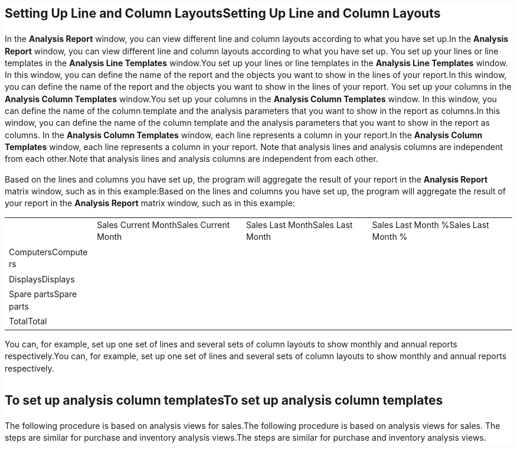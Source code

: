 ## <a name="setting-up-line-and-column-layouts"></a><span data-ttu-id="0b8e9-124">Setting Up Line and Column Layouts</span><span class="sxs-lookup"><span data-stu-id="0b8e9-124">Setting Up Line and Column Layouts</span></span>  
 <span data-ttu-id="0b8e9-125">In the **Analysis Report** window, you can view different line and column layouts according to what you have set up.</span><span class="sxs-lookup"><span data-stu-id="0b8e9-125">In the **Analysis Report** window, you can view different line and column layouts according to what you have set up.</span></span> <span data-ttu-id="0b8e9-126">You set up your lines or line templates in the **Analysis Line Templates** window.</span><span class="sxs-lookup"><span data-stu-id="0b8e9-126">You set up your lines or line templates in the **Analysis Line Templates** window.</span></span> <span data-ttu-id="0b8e9-127">In this window, you can define the name of the report and the objects you want to show in the lines of your report.</span><span class="sxs-lookup"><span data-stu-id="0b8e9-127">In this window, you can define the name of the report and the objects you want to show in the lines of your report.</span></span> <span data-ttu-id="0b8e9-128">You set up your columns in the **Analysis Column Templates** window.</span><span class="sxs-lookup"><span data-stu-id="0b8e9-128">You set up your columns in the **Analysis Column Templates** window.</span></span> <span data-ttu-id="0b8e9-129">In this window, you can define the name of the column template and the analysis parameters that you want to show in the report as columns.</span><span class="sxs-lookup"><span data-stu-id="0b8e9-129">In this window, you can define the name of the column template and the analysis parameters that you want to show in the report as columns.</span></span> <span data-ttu-id="0b8e9-130">In the **Analysis Column Templates** window, each line represents a column in your report.</span><span class="sxs-lookup"><span data-stu-id="0b8e9-130">In the **Analysis Column Templates** window, each line represents a column in your report.</span></span> <span data-ttu-id="0b8e9-131">Note that analysis lines and analysis columns are independent from each other.</span><span class="sxs-lookup"><span data-stu-id="0b8e9-131">Note that analysis lines and analysis columns are independent from each other.</span></span>  

<span data-ttu-id="0b8e9-132">Based on the lines and columns you have set up, the program will aggregate the result of your report in the **Analysis Report** matrix window, such as in this example:</span><span class="sxs-lookup"><span data-stu-id="0b8e9-132">Based on the lines and columns you have set up, the program will aggregate the result of your report in the **Analysis Report** matrix window, such as in this example:</span></span>  

|||||  
|-|-|-|-|  
||<span data-ttu-id="0b8e9-133">Sales Current Month</span><span class="sxs-lookup"><span data-stu-id="0b8e9-133">Sales Current Month</span></span>|<span data-ttu-id="0b8e9-134">Sales Last Month</span><span class="sxs-lookup"><span data-stu-id="0b8e9-134">Sales Last Month</span></span>|<span data-ttu-id="0b8e9-135">Sales Last Month %</span><span class="sxs-lookup"><span data-stu-id="0b8e9-135">Sales Last Month %</span></span>|  
|<span data-ttu-id="0b8e9-136">Computers</span><span class="sxs-lookup"><span data-stu-id="0b8e9-136">Computers</span></span>||||  
|<span data-ttu-id="0b8e9-137">Displays</span><span class="sxs-lookup"><span data-stu-id="0b8e9-137">Displays</span></span>||||  
|<span data-ttu-id="0b8e9-138">Spare parts</span><span class="sxs-lookup"><span data-stu-id="0b8e9-138">Spare parts</span></span>||||  
|<span data-ttu-id="0b8e9-139">Total</span><span class="sxs-lookup"><span data-stu-id="0b8e9-139">Total</span></span>||||  

 <span data-ttu-id="0b8e9-140">You can, for example, set up one set of lines and several sets of column layouts to show monthly and annual reports respectively.</span><span class="sxs-lookup"><span data-stu-id="0b8e9-140">You can, for example, set up one set of lines and several sets of column layouts to show monthly and annual reports respectively.</span></span>

 ## <a name="to-set-up-analysis-column-templates"></a><span data-ttu-id="0b8e9-141">To set up analysis column templates</span><span class="sxs-lookup"><span data-stu-id="0b8e9-141">To set up analysis column templates</span></span>
<span data-ttu-id="0b8e9-142">The following procedure is based on analysis views for sales.</span><span class="sxs-lookup"><span data-stu-id="0b8e9-142">The following procedure is based on analysis views for sales.</span></span> <span data-ttu-id="0b8e9-143">The steps are similar for purchase and inventory analysis views.</span><span class="sxs-lookup"><span data-stu-id="0b8e9-143">The steps are similar for purchase and inventory analysis views.</span></span>
